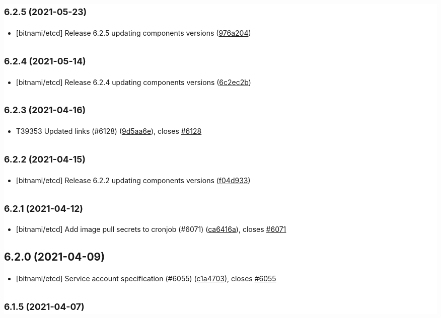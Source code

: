 ## <small>6.2.5 (2021-05-23)</small>

* [bitnami/etcd] Release 6.2.5 updating components versions ([976a204](https://github.com/bitnami/charts/commit/976a2041126f5780c97eb2c146cb277774266098))

## <small>6.2.4 (2021-05-14)</small>

* [bitnami/etcd] Release 6.2.4 updating components versions ([6c2ec2b](https://github.com/bitnami/charts/commit/6c2ec2b69beb961e708f41f03ab18ffdebf3fa95))

## <small>6.2.3 (2021-04-16)</small>

* T39353 Updated links (#6128) ([9d5aa6e](https://github.com/bitnami/charts/commit/9d5aa6ef8af330126610c45e9c28fb0d312c54f1)), closes [#6128](https://github.com/bitnami/charts/issues/6128)

## <small>6.2.2 (2021-04-15)</small>

* [bitnami/etcd] Release 6.2.2 updating components versions ([f04d933](https://github.com/bitnami/charts/commit/f04d9336cf80090d20e9d9491589fb3dd4b758e6))

## <small>6.2.1 (2021-04-12)</small>

* [bitnami/etcd] Add image pull secrets to cronjob (#6071) ([ca6416a](https://github.com/bitnami/charts/commit/ca6416a749421e8b062ae09134d890d00299000c)), closes [#6071](https://github.com/bitnami/charts/issues/6071)

## 6.2.0 (2021-04-09)

* [bitnami/etcd] Service account specification (#6055) ([c1a4703](https://github.com/bitnami/charts/commit/c1a470352f93b86096b1731bd816d8632e51987c)), closes [#6055](https://github.com/bitnami/charts/issues/6055)

## <small>6.1.5 (2021-04-07)</small>

